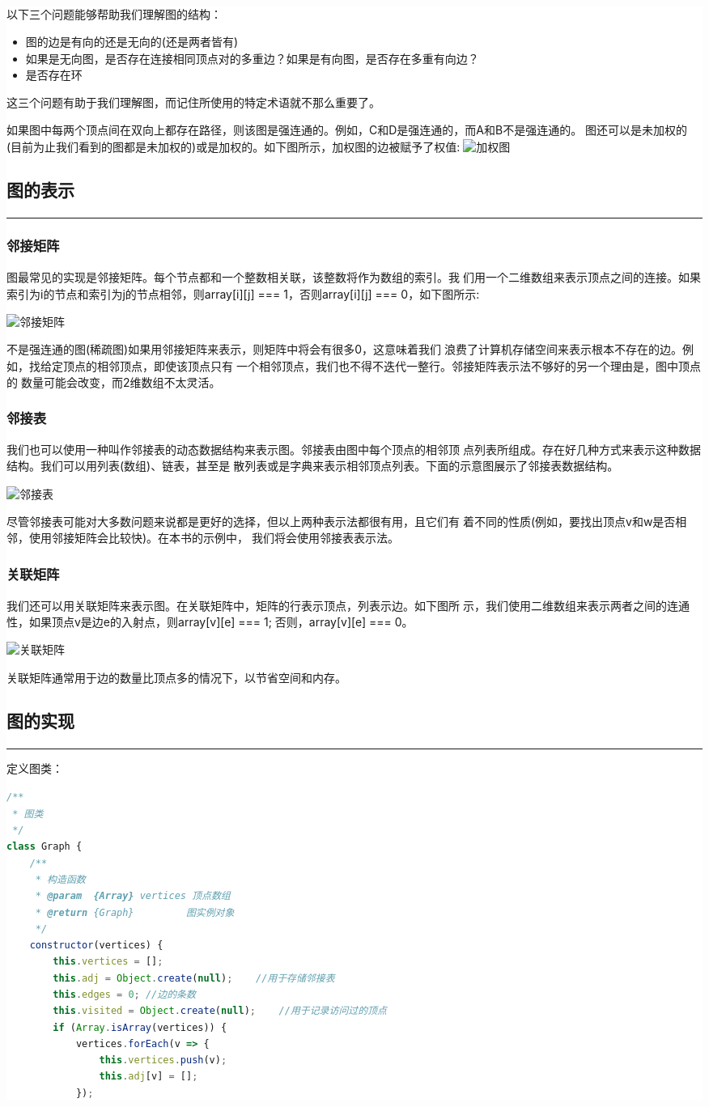 以下三个问题能够帮助我们理解图的结构：
* 图的边是有向的还是无向的(还是两者皆有)
* 如果是无向图，是否存在连接相同顶点对的多重边？如果是有向图，是否存在多重有向边？
* 是否存在环

这三个问题有助于我们理解图，而记住所使用的特定术语就不那么重要了。

如果图中每两个顶点间在双向上都存在路径，则该图是强连通的。例如，C和D是强连通的，而A和B不是强连通的。
图还可以是未加权的(目前为止我们看到的图都是未加权的)或是加权的。如下图所示，加权图的边被赋予了权值:
![加权图](https://img001-10042971.cos.ap-shanghai.myqcloud.com/blog/weighted-graph.png)

## 图的表示
________
### 邻接矩阵
图最常见的实现是邻接矩阵。每个节点都和一个整数相关联，该整数将作为数组的索引。我 们用一个二维数组来表示顶点之间的连接。如果索引为i的节点和索引为j的节点相邻，则array[i][j] === 1，否则array[i][j] === 0，如下图所示:

![邻接矩阵](https://img001-10042971.cos.ap-shanghai.myqcloud.com/blog/graph-ljjz.png)

不是强连通的图(稀疏图)如果用邻接矩阵来表示，则矩阵中将会有很多0，这意味着我们 浪费了计算机存储空间来表示根本不存在的边。例如，找给定顶点的相邻顶点，即使该顶点只有 一个相邻顶点，我们也不得不迭代一整行。邻接矩阵表示法不够好的另一个理由是，图中顶点的 数量可能会改变，而2维数组不太灵活。

### 邻接表
我们也可以使用一种叫作邻接表的动态数据结构来表示图。邻接表由图中每个顶点的相邻顶 点列表所组成。存在好几种方式来表示这种数据结构。我们可以用列表(数组)、链表，甚至是 散列表或是字典来表示相邻顶点列表。下面的示意图展示了邻接表数据结构。

![邻接表](https://img001-10042971.cos.ap-shanghai.myqcloud.com/blog/graph-ljb2.png)

尽管邻接表可能对大多数问题来说都是更好的选择，但以上两种表示法都很有用，且它们有 着不同的性质(例如，要找出顶点v和w是否相邻，使用邻接矩阵会比较快)。在本书的示例中， 我们将会使用邻接表表示法。

### 关联矩阵
我们还可以用关联矩阵来表示图。在关联矩阵中，矩阵的行表示顶点，列表示边。如下图所 示，我们使用二维数组来表示两者之间的连通性，如果顶点v是边e的入射点，则array[v][e] === 1; 否则，array[v][e] === 0。

![关联矩阵](https://img001-10042971.cos.ap-shanghai.myqcloud.com/blog/graph-gljz.png)

关联矩阵通常用于边的数量比顶点多的情况下，以节省空间和内存。

## 图的实现
--------
定义图类：

```js
/**
 * 图类
 */
class Graph {
    /**
     * 构造函数
     * @param  {Array} vertices 顶点数组
     * @return {Graph}         图实例对象
     */
    constructor(vertices) {
        this.vertices = [];
        this.adj = Object.create(null);    //用于存储邻接表
        this.edges = 0; //边的条数
        this.visited = Object.create(null);    //用于记录访问过的顶点
        if (Array.isArray(vertices)) {
            vertices.forEach(v => {
                this.vertices.push(v);
                this.adj[v] = [];
            });
```